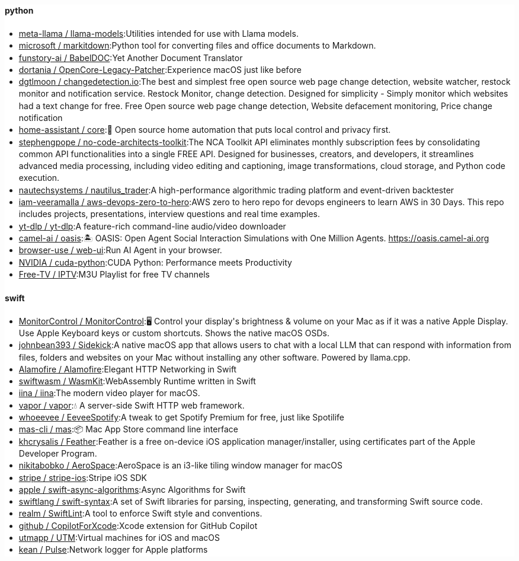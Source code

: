 #### python
* [meta-llama / llama-models](https://github.com/meta-llama/llama-models):Utilities intended for use with Llama models.
* [microsoft / markitdown](https://github.com/microsoft/markitdown):Python tool for converting files and office documents to Markdown.
* [funstory-ai / BabelDOC](https://github.com/funstory-ai/BabelDOC):Yet Another Document Translator
* [dortania / OpenCore-Legacy-Patcher](https://github.com/dortania/OpenCore-Legacy-Patcher):Experience macOS just like before
* [dgtlmoon / changedetection.io](https://github.com/dgtlmoon/changedetection.io):The best and simplest free open source web page change detection, website watcher, restock monitor and notification service. Restock Monitor, change detection. Designed for simplicity - Simply monitor which websites had a text change for free. Free Open source web page change detection, Website defacement monitoring, Price change notification
* [home-assistant / core](https://github.com/home-assistant/core):🏡 Open source home automation that puts local control and privacy first.
* [stephengpope / no-code-architects-toolkit](https://github.com/stephengpope/no-code-architects-toolkit):The NCA Toolkit API eliminates monthly subscription fees by consolidating common API functionalities into a single FREE API. Designed for businesses, creators, and developers, it streamlines advanced media processing, including video editing and captioning, image transformations, cloud storage, and Python code execution.
* [nautechsystems / nautilus_trader](https://github.com/nautechsystems/nautilus_trader):A high-performance algorithmic trading platform and event-driven backtester
* [iam-veeramalla / aws-devops-zero-to-hero](https://github.com/iam-veeramalla/aws-devops-zero-to-hero):AWS zero to hero repo for devops engineers to learn AWS in 30 Days. This repo includes projects, presentations, interview questions and real time examples.
* [yt-dlp / yt-dlp](https://github.com/yt-dlp/yt-dlp):A feature-rich command-line audio/video downloader
* [camel-ai / oasis](https://github.com/camel-ai/oasis):🏝️ OASIS: Open Agent Social Interaction Simulations with One Million Agents. https://oasis.camel-ai.org
* [browser-use / web-ui](https://github.com/browser-use/web-ui):Run AI Agent in your browser.
* [NVIDIA / cuda-python](https://github.com/NVIDIA/cuda-python):CUDA Python: Performance meets Productivity
* [Free-TV / IPTV](https://github.com/Free-TV/IPTV):M3U Playlist for free TV channels

#### swift
* [MonitorControl / MonitorControl](https://github.com/MonitorControl/MonitorControl):🖥 Control your display's brightness & volume on your Mac as if it was a native Apple Display. Use Apple Keyboard keys or custom shortcuts. Shows the native macOS OSDs.
* [johnbean393 / Sidekick](https://github.com/johnbean393/Sidekick):A native macOS app that allows users to chat with a local LLM that can respond with information from files, folders and websites on your Mac without installing any other software. Powered by llama.cpp.
* [Alamofire / Alamofire](https://github.com/Alamofire/Alamofire):Elegant HTTP Networking in Swift
* [swiftwasm / WasmKit](https://github.com/swiftwasm/WasmKit):WebAssembly Runtime written in Swift
* [iina / iina](https://github.com/iina/iina):The modern video player for macOS.
* [vapor / vapor](https://github.com/vapor/vapor):💧 A server-side Swift HTTP web framework.
* [whoeevee / EeveeSpotify](https://github.com/whoeevee/EeveeSpotify):A tweak to get Spotify Premium for free, just like Spotilife
* [mas-cli / mas](https://github.com/mas-cli/mas):📦 Mac App Store command line interface
* [khcrysalis / Feather](https://github.com/khcrysalis/Feather):Feather is a free on-device iOS application manager/installer, using certificates part of the Apple Developer Program.
* [nikitabobko / AeroSpace](https://github.com/nikitabobko/AeroSpace):AeroSpace is an i3-like tiling window manager for macOS
* [stripe / stripe-ios](https://github.com/stripe/stripe-ios):Stripe iOS SDK
* [apple / swift-async-algorithms](https://github.com/apple/swift-async-algorithms):Async Algorithms for Swift
* [swiftlang / swift-syntax](https://github.com/swiftlang/swift-syntax):A set of Swift libraries for parsing, inspecting, generating, and transforming Swift source code.
* [realm / SwiftLint](https://github.com/realm/SwiftLint):A tool to enforce Swift style and conventions.
* [github / CopilotForXcode](https://github.com/github/CopilotForXcode):Xcode extension for GitHub Copilot
* [utmapp / UTM](https://github.com/utmapp/UTM):Virtual machines for iOS and macOS
* [kean / Pulse](https://github.com/kean/Pulse):Network logger for Apple platforms